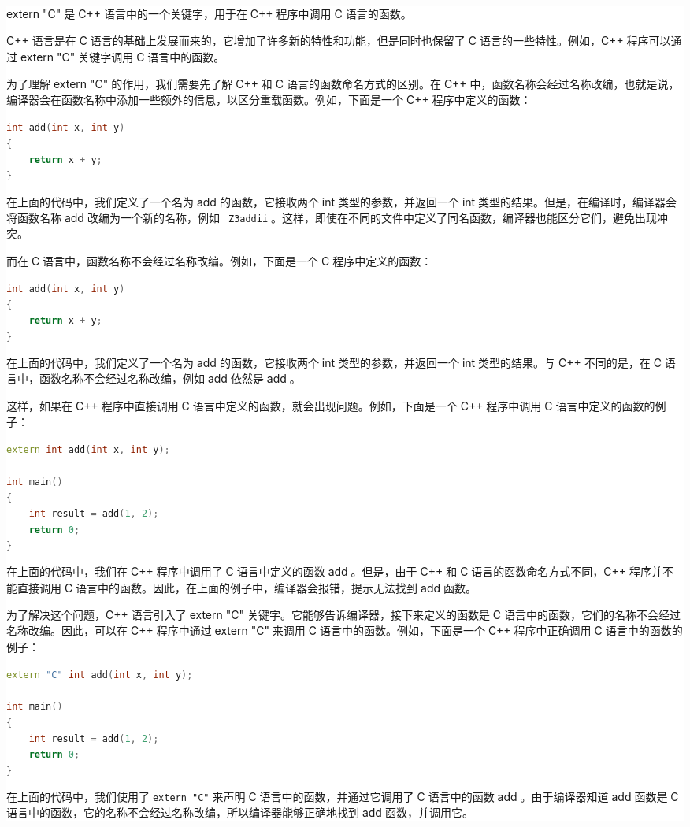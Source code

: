 extern "C" 是 C++ 语言中的一个关键字，用于在 C++ 程序中调用 C 语言的函数。

C++ 语言是在 C 语言的基础上发展而来的，它增加了许多新的特性和功能，但是同时也保留了 C 语言的一些特性。例如，C++ 程序可以通过 extern "C" 关键字调用 C 语言中的函数。

为了理解 extern "C" 的作用，我们需要先了解 C++ 和 C 语言的函数命名方式的区别。在 C++ 中，函数名称会经过名称改编，也就是说，编译器会在函数名称中添加一些额外的信息，以区分重载函数。例如，下面是一个 C++ 程序中定义的函数：

```cpp
int add(int x, int y)
{
    return x + y;
}
```

在上面的代码中，我们定义了一个名为 add 的函数，它接收两个 int 类型的参数，并返回一个 int 类型的结果。但是，在编译时，编译器会将函数名称 add 改编为一个新的名称，例如 `_Z3addii` 。这样，即使在不同的文件中定义了同名函数，编译器也能区分它们，避免出现冲突。

而在 C 语言中，函数名称不会经过名称改编。例如，下面是一个 C 程序中定义的函数：

```c
int add(int x, int y)
{
    return x + y;
}
```

在上面的代码中，我们定义了一个名为 add 的函数，它接收两个 int 类型的参数，并返回一个 int 类型的结果。与 C++ 不同的是，在 C 语言中，函数名称不会经过名称改编，例如 add 依然是 add 。

这样，如果在 C++ 程序中直接调用 C 语言中定义的函数，就会出现问题。例如，下面是一个 C++ 程序中调用 C 语言中定义的函数的例子：

```cpp
extern int add(int x, int y);

int main()
{
    int result = add(1, 2);
    return 0;
}
```

在上面的代码中，我们在 C++ 程序中调用了 C 语言中定义的函数 add 。但是，由于 C++ 和 C 语言的函数命名方式不同，C++ 程序并不能直接调用 C 语言中的函数。因此，在上面的例子中，编译器会报错，提示无法找到 add 函数。

为了解决这个问题，C++ 语言引入了 extern "C" 关键字。它能够告诉编译器，接下来定义的函数是 C 语言中的函数，它们的名称不会经过名称改编。因此，可以在 C++ 程序中通过 extern "C" 来调用 C 语言中的函数。例如，下面是一个 C++ 程序中正确调用 C 语言中的函数的例子：

```cpp
extern "C" int add(int x, int y);

int main()
{
    int result = add(1, 2);
    return 0;
}
```

在上面的代码中，我们使用了 `extern "C"` 来声明 C 语言中的函数，并通过它调用了 C 语言中的函数 add 。由于编译器知道 add 函数是 C 语言中的函数，它的名称不会经过名称改编，所以编译器能够正确地找到 add 函数，并调用它。
